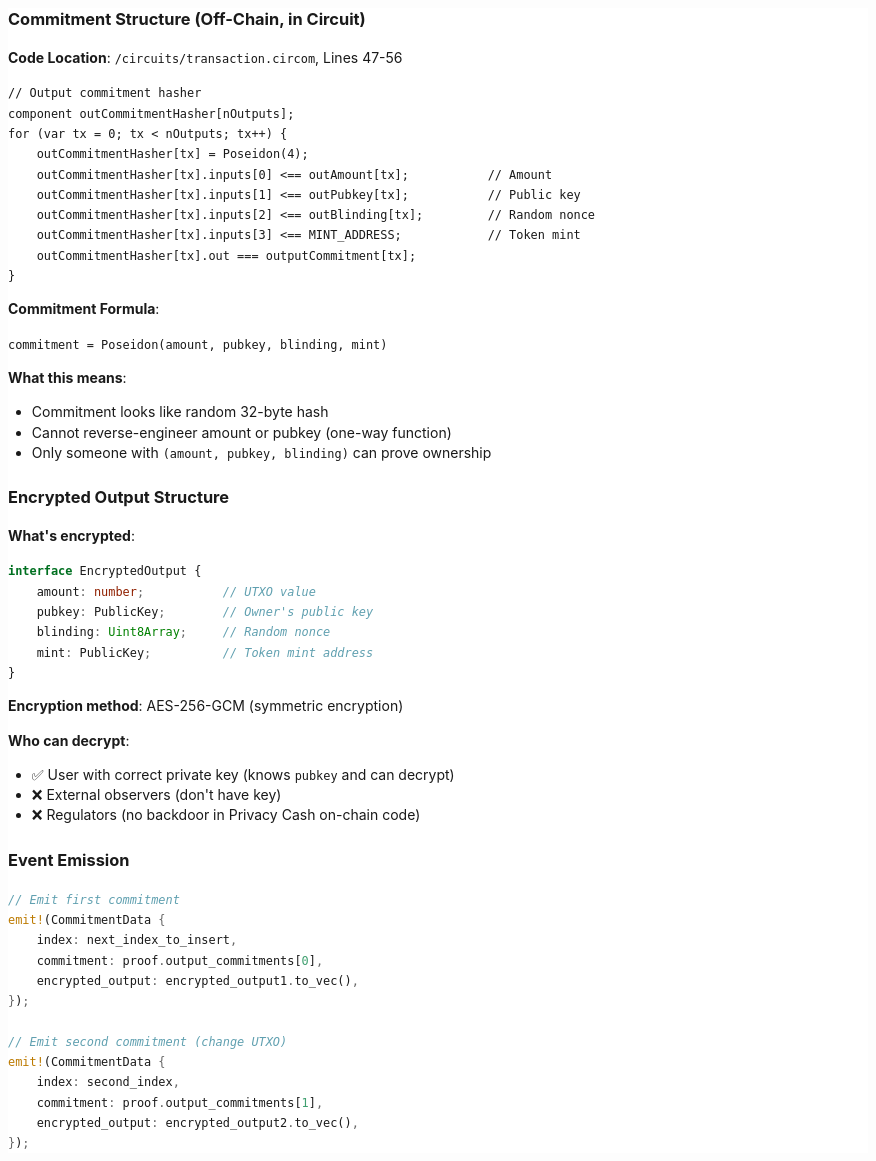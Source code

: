 ### Commitment Structure (Off-Chain, in Circuit)

**Code Location**: `/circuits/transaction.circom`, Lines 47-56

```circom
// Output commitment hasher
component outCommitmentHasher[nOutputs];
for (var tx = 0; tx < nOutputs; tx++) {
    outCommitmentHasher[tx] = Poseidon(4);
    outCommitmentHasher[tx].inputs[0] <== outAmount[tx];           // Amount
    outCommitmentHasher[tx].inputs[1] <== outPubkey[tx];           // Public key
    outCommitmentHasher[tx].inputs[2] <== outBlinding[tx];         // Random nonce
    outCommitmentHasher[tx].inputs[3] <== MINT_ADDRESS;            // Token mint
    outCommitmentHasher[tx].out === outputCommitment[tx];
}
```

**Commitment Formula**:
```
commitment = Poseidon(amount, pubkey, blinding, mint)
```

**What this means**:
- Commitment looks like random 32-byte hash
- Cannot reverse-engineer amount or pubkey (one-way function)
- Only someone with `(amount, pubkey, blinding)` can prove ownership

### Encrypted Output Structure

**What's encrypted**:
```typescript
interface EncryptedOutput {
    amount: number;           // UTXO value
    pubkey: PublicKey;        // Owner's public key
    blinding: Uint8Array;     // Random nonce
    mint: PublicKey;          // Token mint address
}
```

**Encryption method**: AES-256-GCM (symmetric encryption)

**Who can decrypt**:
- ✅ User with correct private key (knows `pubkey` and can decrypt)
- ❌ External observers (don't have key)
- ❌ Regulators (no backdoor in Privacy Cash on-chain code)

### Event Emission

```rust
// Emit first commitment
emit!(CommitmentData {
    index: next_index_to_insert,
    commitment: proof.output_commitments[0],
    encrypted_output: encrypted_output1.to_vec(),
});

// Emit second commitment (change UTXO)
emit!(CommitmentData {
    index: second_index,
    commitment: proof.output_commitments[1],
    encrypted_output: encrypted_output2.to_vec(),
});
```
